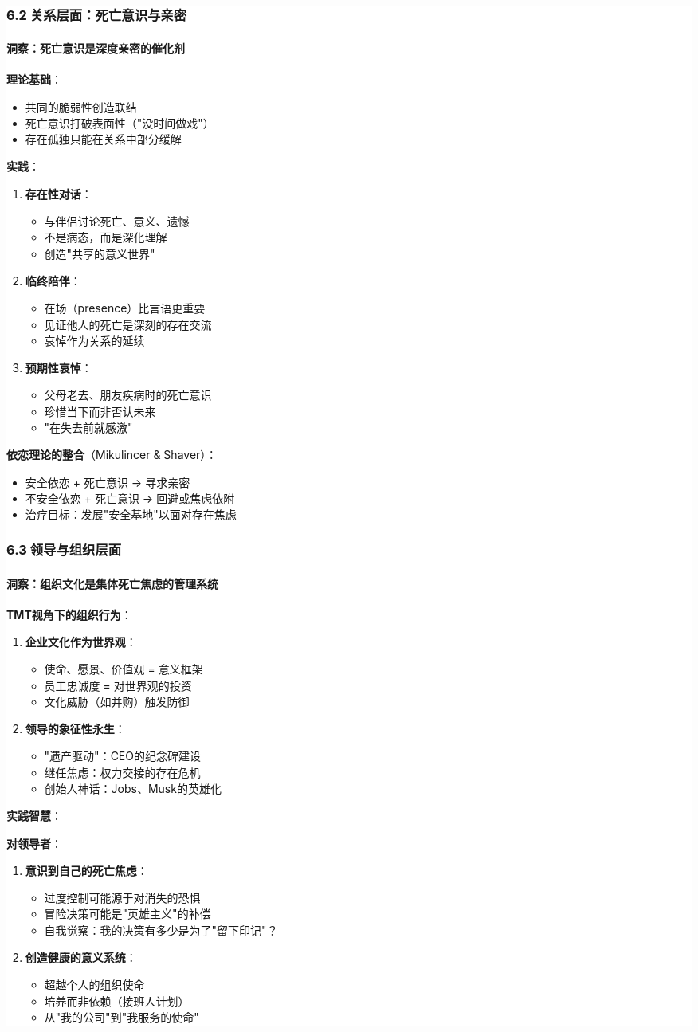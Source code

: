 ### 6.2 关系层面：死亡意识与亲密

#### 洞察：死亡意识是深度亲密的催化剂

**理论基础**：
- 共同的脆弱性创造联结
- 死亡意识打破表面性（"没时间做戏"）
- 存在孤独只能在关系中部分缓解

**实践**：

1. **存在性对话**：
   - 与伴侣讨论死亡、意义、遗憾
   - 不是病态，而是深化理解
   - 创造"共享的意义世界"

2. **临终陪伴**：
   - 在场（presence）比言语更重要
   - 见证他人的死亡是深刻的存在交流
   - 哀悼作为关系的延续

3. **预期性哀悼**：
   - 父母老去、朋友疾病时的死亡意识
   - 珍惜当下而非否认未来
   - "在失去前就感激"

**依恋理论的整合**（Mikulincer & Shaver）：
- 安全依恋 + 死亡意识 → 寻求亲密
- 不安全依恋 + 死亡意识 → 回避或焦虑依附
- 治疗目标：发展"安全基地"以面对存在焦虑

### 6.3 领导与组织层面

#### 洞察：组织文化是集体死亡焦虑的管理系统

**TMT视角下的组织行为**：

1. **企业文化作为世界观**：
   - 使命、愿景、价值观 = 意义框架
   - 员工忠诚度 = 对世界观的投资
   - 文化威胁（如并购）触发防御

2. **领导的象征性永生**：
   - "遗产驱动"：CEO的纪念碑建设
   - 继任焦虑：权力交接的存在危机
   - 创始人神话：Jobs、Musk的英雄化

**实践智慧**：

**对领导者**：
1. **意识到自己的死亡焦虑**：
   - 过度控制可能源于对消失的恐惧
   - 冒险决策可能是"英雄主义"的补偿
   - 自我觉察：我的决策有多少是为了"留下印记"？

2. **创造健康的意义系统**：
   - 超越个人的组织使命
   - 培养而非依赖（接班人计划）
   - 从"我的公司"到"我服务的使命"
